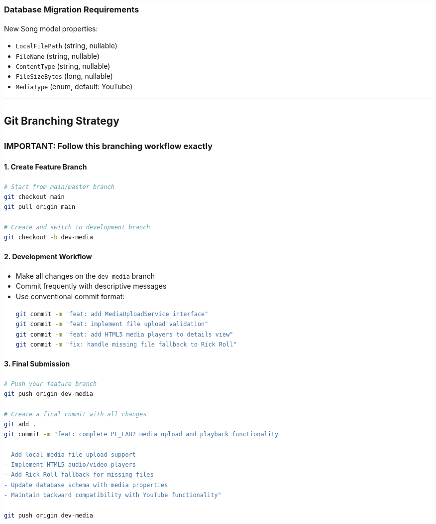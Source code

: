 ### Database Migration Requirements

New Song model properties:
- `LocalFilePath` (string, nullable)
- `FileName` (string, nullable) 
- `ContentType` (string, nullable)
- `FileSizeBytes` (long, nullable)
- `MediaType` (enum, default: YouTube)

---

## Git Branching Strategy

### **IMPORTANT: Follow this branching workflow exactly**

#### 1. **Create Feature Branch**
```bash
# Start from main/master branch
git checkout main
git pull origin main

# Create and switch to development branch
git checkout -b dev-media
```

#### 2. **Development Workflow**
- Make all changes on the `dev-media` branch
- Commit frequently with descriptive messages
- Use conventional commit format:
  ```bash
  git commit -m "feat: add MediaUploadService interface"
  git commit -m "feat: implement file upload validation"
  git commit -m "feat: add HTML5 media players to details view"
  git commit -m "fix: handle missing file fallback to Rick Roll"
  ```

#### 3. **Final Submission**
```bash
# Push your feature branch
git push origin dev-media

# Create a final commit with all changes
git add .
git commit -m "feat: complete PF_LAB2 media upload and playback functionality

- Add local media file upload support
- Implement HTML5 audio/video players
- Add Rick Roll fallback for missing files
- Update database schema with media properties
- Maintain backward compatibility with YouTube functionality"

git push origin dev-media
```
